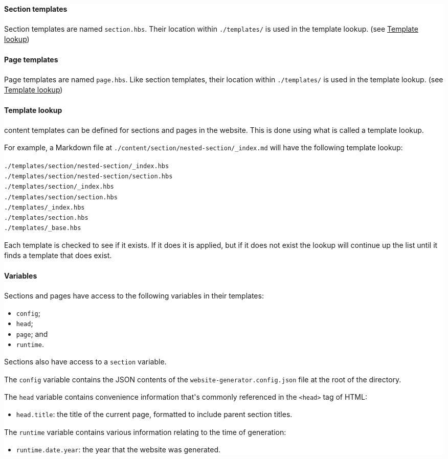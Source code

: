#### Section templates

Section templates are named `section.hbs`. Their location within `./templates/`
is used in the template lookup. (see [Template lookup](#template-lookup))

#### Page templates

Page templates are named `page.hbs`. Like section templates, their location
within `./templates/` is used in the template lookup. (see [Template
lookup](#template-lookup))

#### Template lookup

content templates can be defined for sections and pages in the website. This is
done using what is called a template lookup.

For example, a Markdown file at `./content/section/nested-section/_index.md`
will have the following template lookup:

```
./templates/section/nested-section/_index.hbs
./templates/section/nested-section/section.hbs
./templates/section/_index.hbs
./templates/section/section.hbs
./templates/_index.hbs
./templates/section.hbs
./templates/_base.hbs
```

Each template is checked to see if it exists. If it does it is applied, but if
it does not exist the lookup will continue up the list until it finds a template
that does exist.

#### Variables

Sections and pages have access to the following variables in their templates:

- `config`;
- `head`;
- `page`; and
- `runtime`.

Sections also have access to a `section` variable.

The `config` variable contains the JSON contents of the
`website-generator.config.json` file at the root of the directory.

The `head` variable contains convenience information that's commonly referenced
in the `<head>` tag of HTML:

- `head.title`: the title of the current page, formatted to include parent
  section titles.

The `runtime` variable contains various information relating to the time of
generation:

- `runtime.date.year`: the year that the website was generated.
